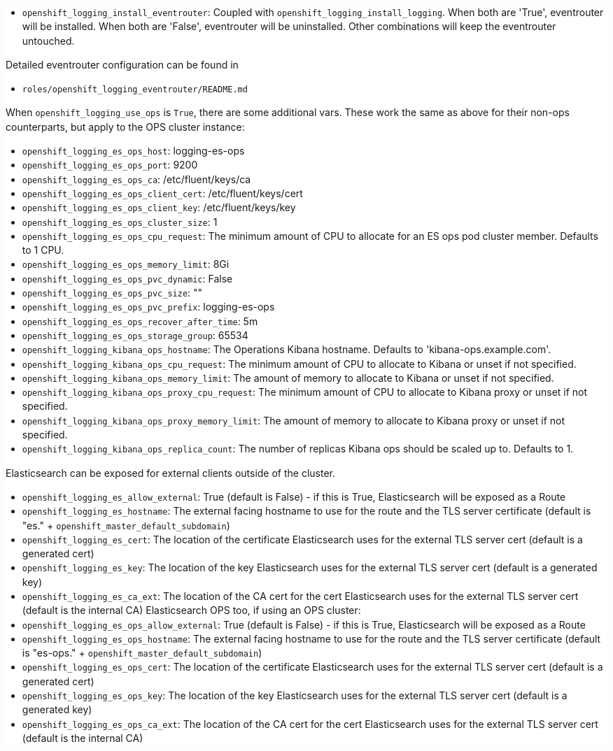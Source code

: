 - `openshift_logging_install_eventrouter`: Coupled with `openshift_logging_install_logging`. When both are 'True', eventrouter will be installed. When both are 'False', eventrouter will be uninstalled.
Other combinations will keep the eventrouter untouched.

Detailed eventrouter configuration can be found in
- `roles/openshift_logging_eventrouter/README.md`

When `openshift_logging_use_ops` is `True`, there are some additional vars. These work the
same as above for their non-ops counterparts, but apply to the OPS cluster instance:
- `openshift_logging_es_ops_host`: logging-es-ops
- `openshift_logging_es_ops_port`: 9200
- `openshift_logging_es_ops_ca`: /etc/fluent/keys/ca
- `openshift_logging_es_ops_client_cert`: /etc/fluent/keys/cert
- `openshift_logging_es_ops_client_key`: /etc/fluent/keys/key
- `openshift_logging_es_ops_cluster_size`: 1
- `openshift_logging_es_ops_cpu_request`: The minimum amount of CPU to allocate for an ES ops pod cluster member. Defaults to 1 CPU.
- `openshift_logging_es_ops_memory_limit`: 8Gi
- `openshift_logging_es_ops_pvc_dynamic`: False
- `openshift_logging_es_ops_pvc_size`: ""
- `openshift_logging_es_ops_pvc_prefix`: logging-es-ops
- `openshift_logging_es_ops_recover_after_time`: 5m
- `openshift_logging_es_ops_storage_group`: 65534
- `openshift_logging_kibana_ops_hostname`: The Operations Kibana hostname. Defaults to 'kibana-ops.example.com'.
- `openshift_logging_kibana_ops_cpu_request`: The minimum amount of CPU to allocate to Kibana or unset if not specified.
- `openshift_logging_kibana_ops_memory_limit`: The amount of memory to allocate to Kibana or unset if not specified.
- `openshift_logging_kibana_ops_proxy_cpu_request`: The minimum amount of CPU to allocate to Kibana proxy or unset if not specified.
- `openshift_logging_kibana_ops_proxy_memory_limit`: The amount of memory to allocate to Kibana proxy or unset if not specified.
- `openshift_logging_kibana_ops_replica_count`: The number of replicas Kibana ops should be scaled up to. Defaults to 1.

Elasticsearch can be exposed for external clients outside of the cluster.
- `openshift_logging_es_allow_external`: True (default is False) - if this is
  True, Elasticsearch will be exposed as a Route
- `openshift_logging_es_hostname`: The external facing hostname to use for
  the route and the TLS server certificate (default is "es." +
  `openshift_master_default_subdomain`)
- `openshift_logging_es_cert`: The location of the certificate Elasticsearch
  uses for the external TLS server cert (default is a generated cert)
- `openshift_logging_es_key`: The location of the key Elasticsearch
  uses for the external TLS server cert (default is a generated key)
- `openshift_logging_es_ca_ext`: The location of the CA cert for the cert
  Elasticsearch uses for the external TLS server cert (default is the internal
  CA)
Elasticsearch OPS too, if using an OPS cluster:
- `openshift_logging_es_ops_allow_external`: True (default is False) - if this is
  True, Elasticsearch will be exposed as a Route
- `openshift_logging_es_ops_hostname`: The external facing hostname to use for
  the route and the TLS server certificate (default is "es-ops." +
  `openshift_master_default_subdomain`)
- `openshift_logging_es_ops_cert`: The location of the certificate Elasticsearch
  uses for the external TLS server cert (default is a generated cert)
- `openshift_logging_es_ops_key`: The location of the key Elasticsearch
  uses for the external TLS server cert (default is a generated key)
- `openshift_logging_es_ops_ca_ext`: The location of the CA cert for the cert
  Elasticsearch uses for the external TLS server cert (default is the internal
  CA)
